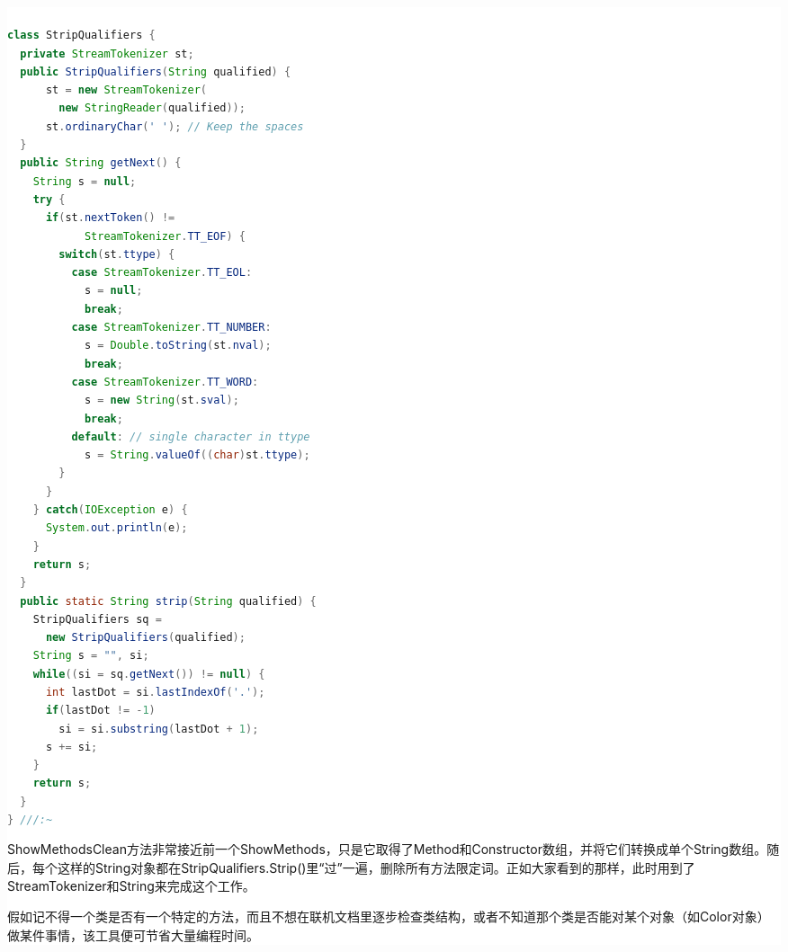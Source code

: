 ```java

class StripQualifiers {
  private StreamTokenizer st;
  public StripQualifiers(String qualified) {
      st = new StreamTokenizer(
        new StringReader(qualified));
      st.ordinaryChar(' '); // Keep the spaces
  }
  public String getNext() {
    String s = null;
    try {
      if(st.nextToken() !=
            StreamTokenizer.TT_EOF) {
        switch(st.ttype) {
          case StreamTokenizer.TT_EOL:
            s = null;
            break;
          case StreamTokenizer.TT_NUMBER:
            s = Double.toString(st.nval);
            break;
          case StreamTokenizer.TT_WORD:
            s = new String(st.sval);
            break;
          default: // single character in ttype
            s = String.valueOf((char)st.ttype);
        }
      }
    } catch(IOException e) {
      System.out.println(e);
    }
    return s;
  }
  public static String strip(String qualified) {
    StripQualifiers sq = 
      new StripQualifiers(qualified);
    String s = "", si;
    while((si = sq.getNext()) != null) {
      int lastDot = si.lastIndexOf('.');
      if(lastDot != -1)
        si = si.substring(lastDot + 1);
      s += si;
    }
    return s;
  }
} ///:~
```

ShowMethodsClean方法非常接近前一个ShowMethods，只是它取得了Method和Constructor数组，并将它们转换成单个String数组。随后，每个这样的String对象都在StripQualifiers.Strip()里“过”一遍，删除所有方法限定词。正如大家看到的那样，此时用到了StreamTokenizer和String来完成这个工作。

假如记不得一个类是否有一个特定的方法，而且不想在联机文档里逐步检查类结构，或者不知道那个类是否能对某个对象（如Color对象）做某件事情，该工具便可节省大量编程时间。
